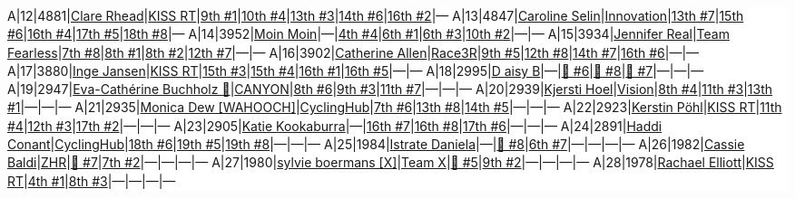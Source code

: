 A|12|4881|[Clare Rhead](https://zwiftpower\.com/profile\.php?z=301757)|[KISS RT](https://zwiftpower\.com/team\.php?id=36)|[9th \#1](https://zwiftpower\.com/events\.php?zid=154308)|[10th \#4](https://zwiftpower\.com/events\.php?zid=162692)|[13th \#3](https://zwiftpower\.com/events\.php?zid=159335)|[14th \#6](https://zwiftpower\.com/events\.php?zid=171936)|[16th \#2](https://zwiftpower\.com/events\.php?zid=155629)|—
A|13|4847|[Caroline Selin](https://zwiftpower\.com/profile\.php?z=166443)|[Innovation](https://zwiftpower\.com/team\.php?id=975)|[13th \#7](https://zwiftpower\.com/events\.php?zid=173447)|[15th \#6](https://zwiftpower\.com/events\.php?zid=171936)|[16th \#4](https://zwiftpower\.com/events\.php?zid=162692)|[17th \#5](https://zwiftpower\.com/events\.php?zid=166629)|[18th \#8](https://zwiftpower\.com/events\.php?zid=176149)|—
A|14|3952|[Moin Moin](https://zwiftpower\.com/profile\.php?z=417656)|—|[4th \#4](https://zwiftpower\.com/events\.php?zid=162692)|[6th \#1](https://zwiftpower\.com/events\.php?zid=154308)|[6th \#3](https://zwiftpower\.com/events\.php?zid=159335)|[10th \#2](https://zwiftpower\.com/events\.php?zid=155629)|—|—
A|15|3934|[Jennifer Real](https://zwiftpower\.com/profile\.php?z=360293)|[Team Fearless](https://zwiftpower\.com/team\.php?id=1677)|[7th \#8](https://zwiftpower\.com/events\.php?zid=176149)|[8th \#1](https://zwiftpower\.com/events\.php?zid=154308)|[8th \#2](https://zwiftpower\.com/events\.php?zid=155629)|[12th \#7](https://zwiftpower\.com/events\.php?zid=173447)|—|—
A|16|3902|[Catherine Allen](https://zwiftpower\.com/profile\.php?z=281872)|[Race3R](https://zwiftpower\.com/team\.php?id=791)|[9th \#5](https://zwiftpower\.com/events\.php?zid=166629)|[12th \#8](https://zwiftpower\.com/events\.php?zid=176149)|[14th \#7](https://zwiftpower\.com/events\.php?zid=173447)|[16th \#6](https://zwiftpower\.com/events\.php?zid=171936)|—|—
A|17|3880|[Inge Jansen](https://zwiftpower\.com/profile\.php?z=126110)|[KISS RT](https://zwiftpower\.com/team\.php?id=36)|[15th \#3](https://zwiftpower\.com/events\.php?zid=159335)|[15th \#4](https://zwiftpower\.com/events\.php?zid=162692)|[16th \#1](https://zwiftpower\.com/events\.php?zid=154308)|[16th \#5](https://zwiftpower\.com/events\.php?zid=166629)|—|—
A|18|2995|[D aisy B](https://zwiftpower\.com/profile\.php?z=1105834)|—|[🥇 \#6](https://zwiftpower\.com/events\.php?zid=171936)|[🥇 \#8](https://zwiftpower\.com/events\.php?zid=176149)|[🥈 \#7](https://zwiftpower\.com/events\.php?zid=173447)|—|—|—
A|19|2947|[Eva\-Cathérine Buchholz 🦅](https://zwiftpower\.com/profile\.php?z=438555)|[CANYON](https://zwiftpower\.com/team\.php?id=2144)|[8th \#6](https://zwiftpower\.com/events\.php?zid=171936)|[9th \#3](https://zwiftpower\.com/events\.php?zid=159335)|[11th \#7](https://zwiftpower\.com/events\.php?zid=173447)|—|—|—
A|20|2939|[Kjersti Hoel](https://zwiftpower\.com/profile\.php?z=169175)|[Vision](https://zwiftpower\.com/team\.php?id=9)|[8th \#4](https://zwiftpower\.com/events\.php?zid=162692)|[11th \#3](https://zwiftpower\.com/events\.php?zid=159335)|[13th \#1](https://zwiftpower\.com/events\.php?zid=154308)|—|—|—
A|21|2935|[Monica Dew \[WAHOOCH\]](https://zwiftpower\.com/profile\.php?z=1180352)|[CyclingHub](https://zwiftpower\.com/team\.php?id=2635)|[7th \#6](https://zwiftpower\.com/events\.php?zid=171936)|[13th \#8](https://zwiftpower\.com/events\.php?zid=176149)|[14th \#5](https://zwiftpower\.com/events\.php?zid=166629)|—|—|—
A|22|2923|[Kerstin Pöhl](https://zwiftpower\.com/profile\.php?z=458121)|[KISS RT](https://zwiftpower\.com/team\.php?id=36)|[11th \#4](https://zwiftpower\.com/events\.php?zid=162692)|[12th \#3](https://zwiftpower\.com/events\.php?zid=159335)|[17th \#2](https://zwiftpower\.com/events\.php?zid=155629)|—|—|—
A|23|2905|[Katie Kookaburra](https://zwiftpower\.com/profile\.php?z=405642)|—|[16th \#7](https://zwiftpower\.com/events\.php?zid=173447)|[16th \#8](https://zwiftpower\.com/events\.php?zid=176149)|[17th \#6](https://zwiftpower\.com/events\.php?zid=171936)|—|—|—
A|24|2891|[Haddi Conant](https://zwiftpower\.com/profile\.php?z=1141836)|[CyclingHub](https://zwiftpower\.com/team\.php?id=2635)|[18th \#6](https://zwiftpower\.com/events\.php?zid=171936)|[19th \#5](https://zwiftpower\.com/events\.php?zid=166629)|[19th \#8](https://zwiftpower\.com/events\.php?zid=176149)|—|—|—
A|25|1984|[Istrate Daniela](https://zwiftpower\.com/profile\.php?z=1056287)|—|[🥉 \#8](https://zwiftpower\.com/events\.php?zid=176149)|[6th \#7](https://zwiftpower\.com/events\.php?zid=173447)|—|—|—|—
A|26|1982|[Cassie Baldi](https://zwiftpower\.com/profile\.php?z=13266)|[ZHR](https://zwiftpower\.com/team\.php?id=1979)|[🥉 \#7](https://zwiftpower\.com/events\.php?zid=173447)|[7th \#2](https://zwiftpower\.com/events\.php?zid=155629)|—|—|—|—
A|27|1980|[sylvie boermans \[X\]](https://zwiftpower\.com/profile\.php?z=100763)|[Team X](https://zwiftpower\.com/team\.php?id=2)|[🥈 \#5](https://zwiftpower\.com/events\.php?zid=166629)|[9th \#2](https://zwiftpower\.com/events\.php?zid=155629)|—|—|—|—
A|28|1978|[Rachael Elliott](https://zwiftpower\.com/profile\.php?z=80103)|[KISS RT](https://zwiftpower\.com/team\.php?id=36)|[4th \#1](https://zwiftpower\.com/events\.php?zid=154308)|[8th \#3](https://zwiftpower\.com/events\.php?zid=159335)|—|—|—|—